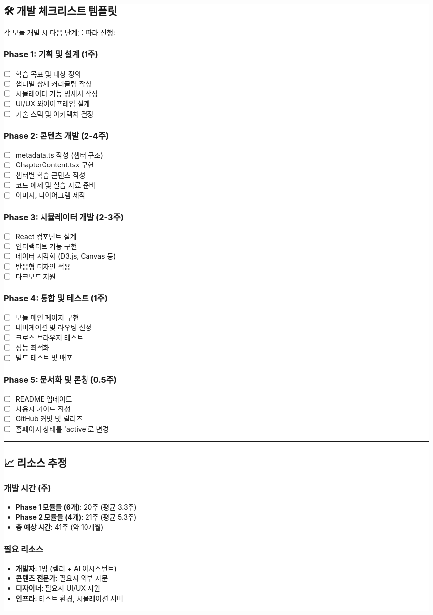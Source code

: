 
## 🛠️ 개발 체크리스트 템플릿

각 모듈 개발 시 다음 단계를 따라 진행:

### Phase 1: 기획 및 설계 (1주)
- [ ] 학습 목표 및 대상 정의
- [ ] 챕터별 상세 커리큘럼 작성  
- [ ] 시뮬레이터 기능 명세서 작성
- [ ] UI/UX 와이어프레임 설계
- [ ] 기술 스택 및 아키텍처 결정

### Phase 2: 콘텐츠 개발 (2-4주)
- [ ] metadata.ts 작성 (챕터 구조)
- [ ] ChapterContent.tsx 구현
- [ ] 챕터별 학습 콘텐츠 작성
- [ ] 코드 예제 및 실습 자료 준비
- [ ] 이미지, 다이어그램 제작

### Phase 3: 시뮬레이터 개발 (2-3주)  
- [ ] React 컴포넌트 설계
- [ ] 인터랙티브 기능 구현
- [ ] 데이터 시각화 (D3.js, Canvas 등)
- [ ] 반응형 디자인 적용
- [ ] 다크모드 지원

### Phase 4: 통합 및 테스트 (1주)
- [ ] 모듈 메인 페이지 구현
- [ ] 네비게이션 및 라우팅 설정
- [ ] 크로스 브라우저 테스트
- [ ] 성능 최적화
- [ ] 빌드 테스트 및 배포

### Phase 5: 문서화 및 론칭 (0.5주)
- [ ] README 업데이트
- [ ] 사용자 가이드 작성
- [ ] GitHub 커밋 및 릴리즈
- [ ] 홈페이지 상태를 'active'로 변경

---

## 📈 리소스 추정

### 개발 시간 (주)
- **Phase 1 모듈들 (6개)**: 20주 (평균 3.3주)
- **Phase 2 모듈들 (4개)**: 21주 (평균 5.3주)  
- **총 예상 시간**: 41주 (약 10개월)

### 필요 리소스
- **개발자**: 1명 (켈리 + AI 어시스턴트)
- **콘텐츠 전문가**: 필요시 외부 자문
- **디자이너**: 필요시 UI/UX 지원
- **인프라**: 테스트 환경, 시뮬레이션 서버

---